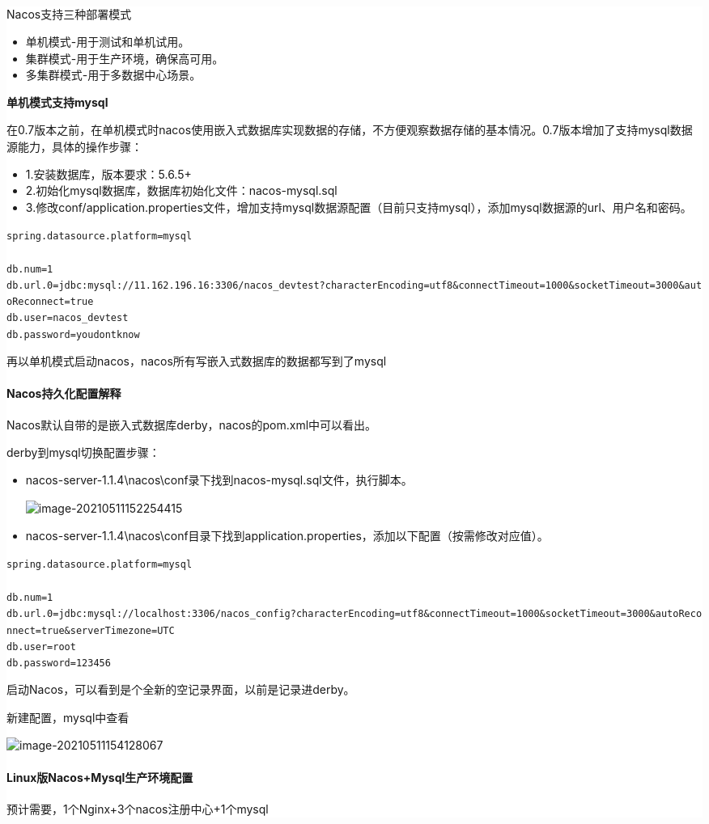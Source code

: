 Nacos支持三种部署模式

- 单机模式-用于测试和单机试用。
- 集群模式-用于生产环境，确保高可用。
- 多集群模式-用于多数据中心场景。

**单机模式支持mysql**

在0.7版本之前，在单机模式时nacos使用嵌入式数据库实现数据的存储，不方便观察数据存储的基本情况。0.7版本增加了支持mysql数据源能力，具体的操作步骤：

- 1.安装数据库，版本要求：5.6.5+
- 2.初始化mysql数据库，数据库初始化文件：nacos-mysql.sql
- 3.修改conf/application.properties文件，增加支持mysql数据源配置（目前只支持mysql），添加mysql数据源的url、用户名和密码。

```properties
spring.datasource.platform=mysql

db.num=1
db.url.0=jdbc:mysql://11.162.196.16:3306/nacos_devtest?characterEncoding=utf8&connectTimeout=1000&socketTimeout=3000&autoReconnect=true
db.user=nacos_devtest
db.password=youdontknow
```

再以单机模式启动nacos，nacos所有写嵌入式数据库的数据都写到了mysql

#### Nacos持久化配置解释

Nacos默认自带的是嵌入式数据库derby，nacos的pom.xml中可以看出。

derby到mysql切换配置步骤：

- nacos-server-1.1.4\nacos\conf录下找到nacos-mysql.sql文件，执行脚本。

  ![image-20210511152254415](https://note-java.oss-cn-beijing.aliyuncs.com/img/image-20210511152254415.png)

- nacos-server-1.1.4\nacos\conf目录下找到application.properties，添加以下配置（按需修改对应值）。

```properties
spring.datasource.platform=mysql

db.num=1
db.url.0=jdbc:mysql://localhost:3306/nacos_config?characterEncoding=utf8&connectTimeout=1000&socketTimeout=3000&autoReconnect=true&serverTimezone=UTC
db.user=root
db.password=123456
```

启动Nacos，可以看到是个全新的空记录界面，以前是记录进derby。

新建配置，mysql中查看

![image-20210511154128067](https://note-java.oss-cn-beijing.aliyuncs.com/img/image-20210511154128067.png)

#### Linux版Nacos+Mysql生产环境配置

预计需要，1个Nginx+3个nacos注册中心+1个mysql
